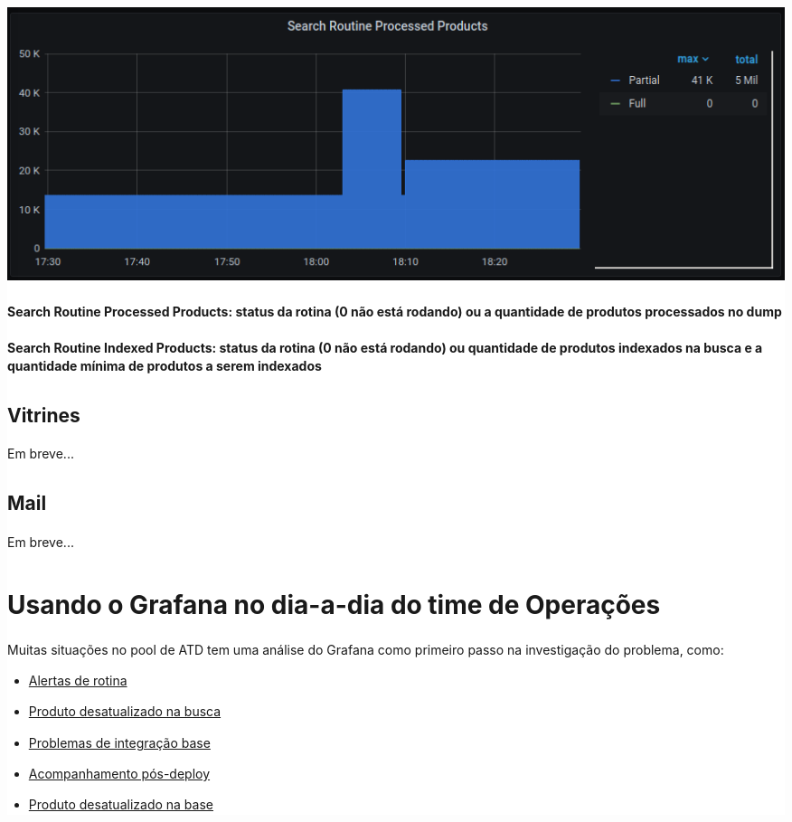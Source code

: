 ![](grafana-rotinas.png)

#### **Search Routine Processed Products**: status da rotina (0 não está rodando) ou a quantidade de produtos processados no dump

#### **Search Routine Indexed Products**: status da rotina (0 não está rodando) ou quantidade de produtos indexados na busca e a quantidade mínima de produtos a serem indexados

## Vitrines

Em breve...

## Mail

Em breve...

# Usando o Grafana no dia-a-dia do time de Operações
Muitas situações no pool de ATD tem uma análise do Grafana como primeiro passo na investigação do problema, como:

- [Alertas de rotina]()

- [Produto desatualizado na busca]()

- [Problemas de integração base]()

- [Acompanhamento pós-deploy]()

- [Produto desatualizado na base]()